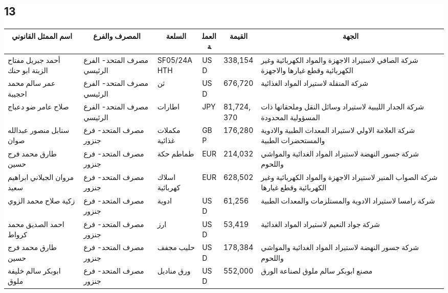 13
---
| اسم الممثل القانوني | المصرف والفرع | السلعة | العملة | القيمة | الجهة |
|---------------|---------------------|--------|--------|--------|-------|
| أحمد جبريل مفتاح الزبتة ابو حنك | مصرف المتحد- الفرع الرئيسي | SF05/24AHTH | USD | 338,154 | شركة الصافي لاستيراد الاجهزة والمواد الكهربائية وغير الكهربائية وقطع غيارها والاجهزة |
| عمر سالم محمد احجيبة | مصرف المتحد- الفرع الرئيسي | ثن | USD | 676,720 | شركة المنقلة لاستيراد المواد الغذائية |
| صلاح عامر ضو دعباج | مصرف المتحد- الفرع الرئيسي | اطارات | JPY | 81,724,370 | شركة الجدار الليبية لاستيراد وسائل النقل وملحقاتها ذات المسؤولية المحدودة |
| سنابل منصور عبدالله صوان | مصرف المتحد- فرع جنزور | مكملات غذائية | GBP | 176,280 | شركة العلامة الاولي لاستيراد المعدات الطبية والادوية والمستحضرات الطبية |
| طارق محمد فرج حسين | مصرف المتحد- فرع جنزور | طماطم حكة | EUR | 214,032 | شركة جسور النهضة لاستيراد المواد الغدائية والمواشي واللحوم |
| مروان الجيلاني ابراهيم سعيد | مصرف المتحد- فرع جنزور | اسلاك كهربائية | EUR | 628,502 | شركة الصواب المنير لاستيراد الاجهزة والمواد الكهربائية وغير الكهربائية وقطع غيارها |
| زكية صلاح محمد الزوي | مصرف المتحد- فرع جنزور | ادوية | USD | 61,256 | شركة رامسا لاستيراد الادوية والمستلزمات والمعدات الطبية |
| احمد الصديق محمد كرواط | مصرف المتحد- فرع جنزور | ارز | USD | 53,419 | شركة جواد النعيم لاستيراد المواد الغدائية |
| طارق محمد فرج حسين | مصرف المتحد- فرع جنزور | حليب مجفف | USD | 178,384 | شركة جسور النهضة لاستيراد المواد الغدائية والمواشي واللحوم |
| ابوبكر سالم خليفة ملوق | مصرف المتحد- فرع جنزور | ورق مناديل | USD | 552,000 | مصنع ابوبكر سالم ملوق لصناعة الورق |

